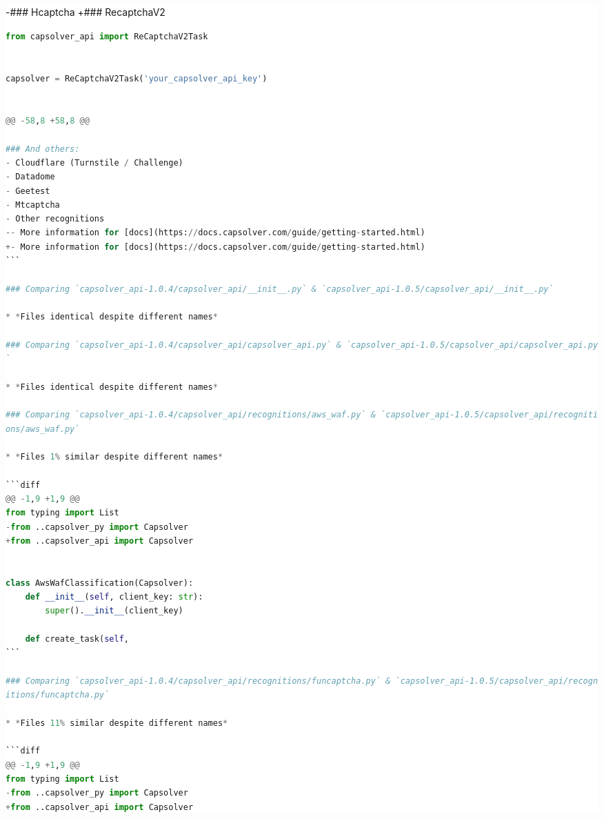  ````python
 ````
 
-### Hcaptcha
+### RecaptchaV2
 ````python
 from capsolver_api import ReCaptchaV2Task
 
 
 capsolver = ReCaptchaV2Task('your_capsolver_api_key')
 
 
@@ -58,8 +58,8 @@
 
 ### And others:
 - Cloudflare (Turnstile / Challenge)
 - Datadome
 - Geetest
 - Mtcaptcha
 - Other recognitions
-- More information for [docs](https://docs.capsolver.com/guide/getting-started.html)
+- More information for [docs](https://docs.capsolver.com/guide/getting-started.html)
```

### Comparing `capsolver_api-1.0.4/capsolver_api/__init__.py` & `capsolver_api-1.0.5/capsolver_api/__init__.py`

 * *Files identical despite different names*

### Comparing `capsolver_api-1.0.4/capsolver_api/capsolver_api.py` & `capsolver_api-1.0.5/capsolver_api/capsolver_api.py`

 * *Files identical despite different names*

### Comparing `capsolver_api-1.0.4/capsolver_api/recognitions/aws_waf.py` & `capsolver_api-1.0.5/capsolver_api/recognitions/aws_waf.py`

 * *Files 1% similar despite different names*

```diff
@@ -1,9 +1,9 @@
 from typing import List
-from ..capsolver_py import Capsolver
+from ..capsolver_api import Capsolver
 
 
 class AwsWafClassification(Capsolver):
     def __init__(self, client_key: str):
         super().__init__(client_key)
 
     def create_task(self,
```

### Comparing `capsolver_api-1.0.4/capsolver_api/recognitions/funcaptcha.py` & `capsolver_api-1.0.5/capsolver_api/recognitions/funcaptcha.py`

 * *Files 11% similar despite different names*

```diff
@@ -1,9 +1,9 @@
 from typing import List
-from ..capsolver_py import Capsolver
+from ..capsolver_api import Capsolver
 
 
 ````